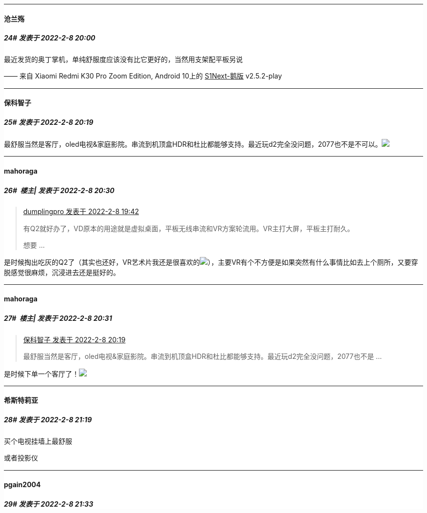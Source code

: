 *****

####  沧兰殇  
##### 24#       发表于 2022-2-8 20:00

最近发货的奥丁掌机，单纯舒服度应该没有比它更好的，当然用支架配平板另说

—— 来自 Xiaomi Redmi K30 Pro Zoom Edition, Android 10上的 [S1Next-鹅版](https://github.com/ykrank/S1-Next/releases) v2.5.2-play

*****

####  保科智子  
##### 25#       发表于 2022-2-8 20:19

最舒服当然是客厅，oled电视&amp;家庭影院。串流到机顶盒HDR和杜比都能够支持。最近玩d2完全没问题，2077也不是不可以。<img src="https://static.saraba1st.com/image/smiley/face2017/034.png" referrerpolicy="no-referrer">

*****

####  mahoraga  
##### 26#         楼主| 发表于 2022-2-8 20:30

<blockquote><a href="httphttps://bbs.saraba1st.com/2b/forum.php?mod=redirect&amp;goto=findpost&amp;pid=54595265&amp;ptid=2051413" target="_blank">dumplingpro 发表于 2022-2-8 19:42</a>

有Q2就好办了，VD原本的用途就是虚拟桌面，平板无线串流和VR方案轮流用。VR主打大屏，平板主打耐久。

想要 ...</blockquote>
是时候掏出吃灰的Q2了（其实也还好，VR艺术片我还是很喜欢的<img src="https://static.saraba1st.com/image/smiley/face2017/245.png" referrerpolicy="no-referrer">），主要VR有个不方便是如果突然有什么事情比如去上个厕所，又要穿脱感觉很麻烦，沉浸进去还是挺好的。

*****

####  mahoraga  
##### 27#         楼主| 发表于 2022-2-8 20:31

<blockquote><a href="httphttps://bbs.saraba1st.com/2b/forum.php?mod=redirect&amp;goto=findpost&amp;pid=54595642&amp;ptid=2051413" target="_blank">保科智子 发表于 2022-2-8 20:19</a>

最舒服当然是客厅，oled电视&amp;家庭影院。串流到机顶盒HDR和杜比都能够支持。最近玩d2完全没问题，2077也不是 ...</blockquote>
是时候下单一个客厅了！<img src="https://static.saraba1st.com/image/smiley/face2017/066.png" referrerpolicy="no-referrer">

*****

####  希斯特莉亚  
##### 28#       发表于 2022-2-8 21:19

买个电视挂墙上最舒服

或者投影仪

*****

####  pgain2004  
##### 29#       发表于 2022-2-8 21:33
